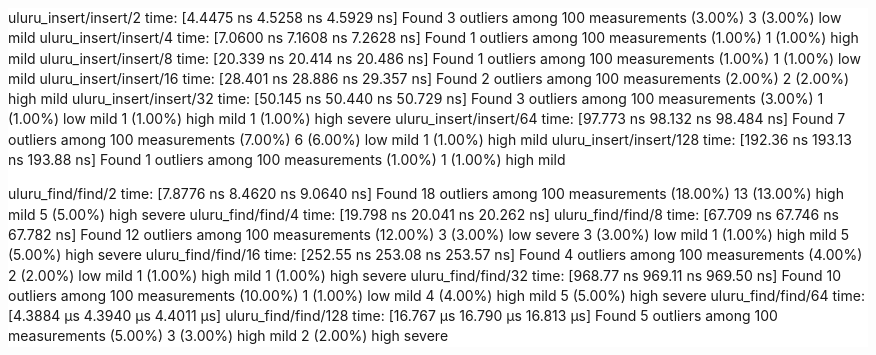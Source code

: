 uluru_insert/insert/2   time:   [4.4475 ns 4.5258 ns 4.5929 ns]
Found 3 outliers among 100 measurements (3.00%)
  3 (3.00%) low mild
uluru_insert/insert/4   time:   [7.0600 ns 7.1608 ns 7.2628 ns]
Found 1 outliers among 100 measurements (1.00%)
  1 (1.00%) high mild
uluru_insert/insert/8   time:   [20.339 ns 20.414 ns 20.486 ns]
Found 1 outliers among 100 measurements (1.00%)
  1 (1.00%) low mild
uluru_insert/insert/16  time:   [28.401 ns 28.886 ns 29.357 ns]
Found 2 outliers among 100 measurements (2.00%)
  2 (2.00%) high mild
uluru_insert/insert/32  time:   [50.145 ns 50.440 ns 50.729 ns]
Found 3 outliers among 100 measurements (3.00%)
  1 (1.00%) low mild
  1 (1.00%) high mild
  1 (1.00%) high severe
uluru_insert/insert/64  time:   [97.773 ns 98.132 ns 98.484 ns]
Found 7 outliers among 100 measurements (7.00%)
  6 (6.00%) low mild
  1 (1.00%) high mild
uluru_insert/insert/128 time:   [192.36 ns 193.13 ns 193.88 ns]
Found 1 outliers among 100 measurements (1.00%)
  1 (1.00%) high mild

uluru_find/find/2       time:   [7.8776 ns 8.4620 ns 9.0640 ns]
Found 18 outliers among 100 measurements (18.00%)
  13 (13.00%) high mild
  5 (5.00%) high severe
uluru_find/find/4       time:   [19.798 ns 20.041 ns 20.262 ns]
uluru_find/find/8       time:   [67.709 ns 67.746 ns 67.782 ns]
Found 12 outliers among 100 measurements (12.00%)
  3 (3.00%) low severe
  3 (3.00%) low mild
  1 (1.00%) high mild
  5 (5.00%) high severe
uluru_find/find/16      time:   [252.55 ns 253.08 ns 253.57 ns]
Found 4 outliers among 100 measurements (4.00%)
  2 (2.00%) low mild
  1 (1.00%) high mild
  1 (1.00%) high severe
uluru_find/find/32      time:   [968.77 ns 969.11 ns 969.50 ns]
Found 10 outliers among 100 measurements (10.00%)
  1 (1.00%) low mild
  4 (4.00%) high mild
  5 (5.00%) high severe
uluru_find/find/64      time:   [4.3884 µs 4.3940 µs 4.4011 µs]
uluru_find/find/128     time:   [16.767 µs 16.790 µs 16.813 µs]
Found 5 outliers among 100 measurements (5.00%)
  3 (3.00%) high mild
  2 (2.00%) high severe
